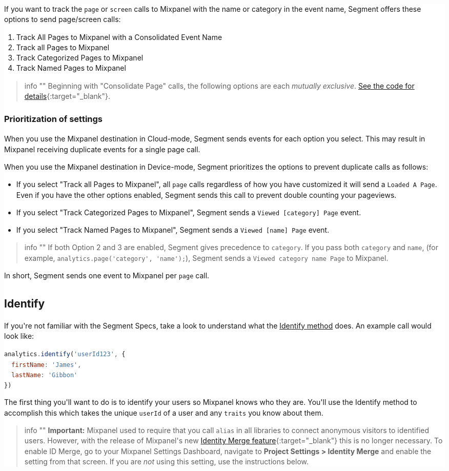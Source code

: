 If you want to track the `page` or `screen` calls to Mixpanel with the name or category in the event name, Segment offers these options to send page/screen calls:

1. Track All Pages to Mixpanel with a Consolidated Event Name
2. Track all Pages to Mixpanel
3. Track Categorized Pages to Mixpanel
4. Track Named Pages to Mixpanel

> info ""
> Beginning with "Consolidate Page" calls, the following options are each *mutually exclusive*. [See the code for details](https://github.com/segmentio/analytics.js-integrations/blob/master/integrations/mixpanel/lib/index.js#L96-L139){:target="_blank"}.

### Prioritization of settings

When you use the Mixpanel destination in Cloud-mode, Segment sends events for each option you select. This may result in Mixpanel receiving duplicate events for a single page call.

When you use the Mixpanel destination in Device-mode, Segment prioritizes the options to prevent duplicate calls as follows:

- If you select "Track all Pages to Mixpanel", all `page` calls regardless of how you have customized it will send a `Loaded A Page`. Even if you have the other options enabled, Segment sends this call to prevent double counting your pageviews.

- If you select "Track Categorized Pages to Mixpanel", Segment sends a `Viewed [category] Page` event.

- If you select "Track Named Pages to Mixpanel", Segment sends a `Viewed [name] Page` event.

> info ""
> If both Option 2 and 3 are enabled, Segment gives precedence to `category`. If you pass both `category` and `name`, (for example, `analytics.page('category', 'name');`), Segment sends a `Viewed category name Page` to Mixpanel.

In short, Segment sends one event to Mixpanel per `page` call.

## Identify

If you're not familiar with the Segment Specs, take a look to understand what the [Identify method](/docs/connections/spec/identify/) does. An example call would look like:

```js
analytics.identify('userId123', {
  firstName: 'James',
  lastName: 'Gibbon'
})
```

The first thing you'll want to do is to identify your users so Mixpanel knows who they are. You'll use the Identify method to accomplish this which takes the unique `userId` of a user and any `traits` you know about them.

> info ""
> **Important:** Mixpanel used to require that you call `alias` in all libraries to connect anonymous visitors to identified users. However, with the release of Mixpanel's new [Identity Merge feature](https://help.mixpanel.com/hc/en-us/articles/9648680824852#introduction){:target="_blank"} this is no longer necessary. To enable ID Merge, go to your Mixpanel Settings Dashboard, navigate to **Project Settings > Identity Merge** and enable the setting from that screen. If you are _not_ using this setting, use the instructions below.
